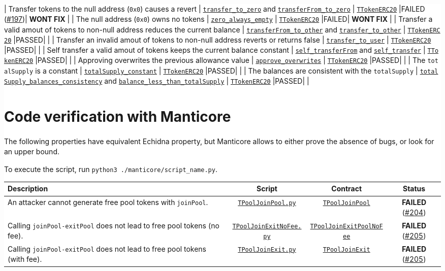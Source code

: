 | Transfer tokens to the null address (`0x0`) causes a revert | [`transfer_to_zero`](echidna/TTokenERC20.sol#L75-L79) and [`transferFrom_to_zero`](echidna/TTokenERC20.sol#L85-L89) | [`TTokenERC20`](echidna/TTokenERC20.sol) |FAILED ([#197](https://github.com/balancer-labs/balancer-core/issues/197))| **WONT FIX** |
| The null address (`0x0`) owns no tokens | [`zero_always_empty`](echidna/TTokenERC20.sol#L34-L36) | [`TTokenERC20`](echidna/TTokenERC20.sol) |FAILED| **WONT FIX** |
| Transfer a valid amout of tokens to non-null address reduces the current balance | [`transferFrom_to_other`](echidna/TTokenERC20.sol#L108-L113) and [`transfer_to_other`](echidna/TTokenERC20.sol#L131-L142)  | [`TTokenERC20`](echidna/TTokenERC20.sol) |PASSED| |
| Transfer an invalid amout of tokens to non-null address reverts or returns false | [`transfer_to_user`](echidna/TTokenERC20.sol#L149-L155) | [`TTokenERC20`](echidna/TTokenERC20.sol) |PASSED| |
| Self transfer a valid amout of tokens keeps the current balance constant | [`self_transferFrom`](echidna/TTokenERC20.sol#L96-L101) and [`self_transfer`](echidna/TTokenERC20.sol#L120-L124) | [`TTokenERC20`](echidna/TTokenERC20.sol) |PASSED| |
| Approving overwrites the previous allowance value | [`approve_overwrites`](echidna/TTokenERC20.sol#L42-L49) | [`TTokenERC20`](echidna/TTokenERC20.sol) |PASSED| |
| The `totalSupply` is a constant | [`totalSupply_constant`](echidna/TTokenERC20.sol#L166-L168) | [`TTokenERC20`](echidna/TTokenERC20.sol) |PASSED| |
| The balances are consistent with the `totalSupply` | [`totalSupply_balances_consistency`](echidna/TTokenERC20.sol#L63-L65) and [`balance_less_than_totalSupply`](echidna/TTokenERC20.sol#L55-L57) | [`TTokenERC20`](echidna/TTokenERC20.sol) |PASSED| |

# Code verification with Manticore

The following properties have equivalent Echidna property, but Manticore allows to either prove the absence of bugs, or look for an upper bound.

To execute the script, run `python3 ./manticore/script_name.py`.

| Description    | Script           | Contract      | Status   |  
| :---                                                            |     :---:              |         :---:   |  :---:   |
| An attacker cannot generate free pool tokens with `joinPool`.  |   [`TPoolJoinPool.py`](manticore/TPoolJoinPool.py)| [`TPoolJoinPool`](manticore/contracts/TPoolJoinPool.sol) | **FAILED** ([#204](https://github.com/balancer-labs/balancer-core/issues/204)) |
| Calling `joinPool-exitPool` does not lead to free pool tokens (no fee). | [`TPoolJoinExitNoFee.py`](manticore/TPoolJoinExitNoFee.py) | [`TPoolJoinExitPoolNoFee`](manticore/contracts/TPoolJoinExitPoolNoFee.sol)  |**FAILED** ([#205](https://github.com/balancer-labs/balancer-core/issues/205)) |
| Calling `joinPool-exitPool` does not lead to free pool tokens (with fee).| [`TPoolJoinExit.py`](manticore/TPoolJoinExit.py)   | [`TPoolJoinExit`](manticore/contracts/TPoolJoinExitPool.sol) |**FAILED** ([#205](https://github.com/balancer-labs/balancer-core/issues/205))|
